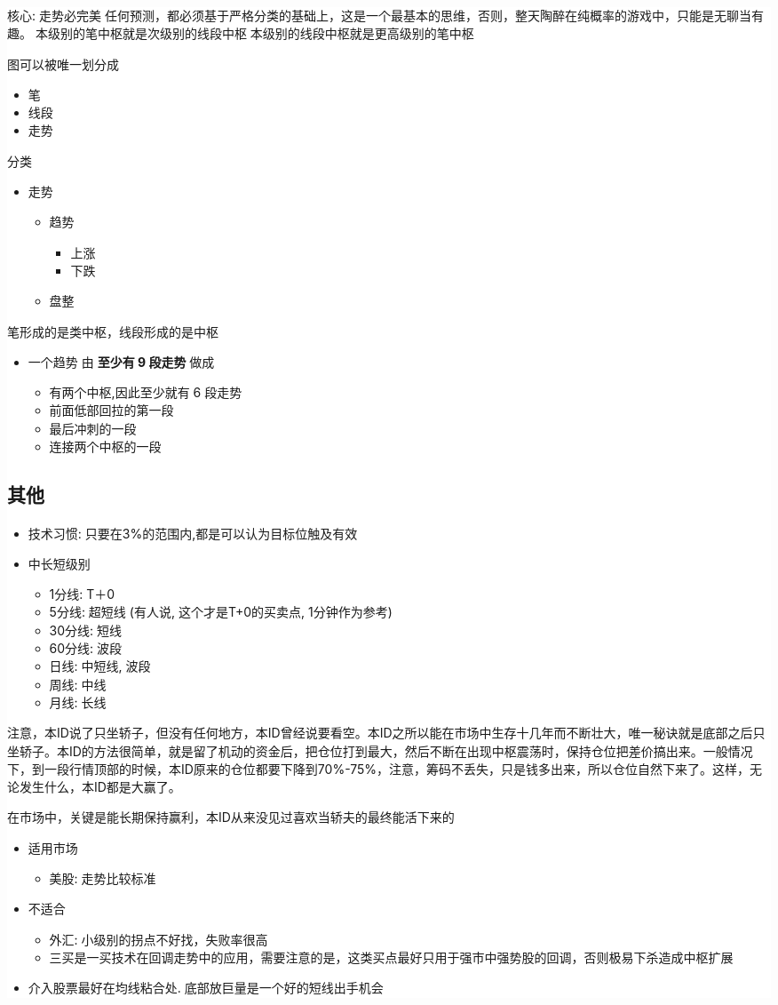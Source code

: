 
核心: 走势必完美
任何预测，都必须基于严格分类的基础上，这是一个最基本的思维，否则，整天陶醉在纯概率的游戏中，只能是无聊当有趣。
本级别的笔中枢就是次级别的线段中枢
本级别的线段中枢就是更高级别的笔中枢

图可以被唯一划分成

* 笔
* 线段
* 走势

分类

* 走势
	* 趋势

		* 上涨
		* 下跌
	* 盘整

笔形成的是类中枢，线段形成的是中枢

* 一个趋势 由 **至少有 9 段走势** 做成

	* 有两个中枢,因此至少就有 6 段走势
	* 前面低部回拉的第一段
	* 最后冲刺的一段
	* 连接两个中枢的一段

## 其他

* 技术习惯: 只要在3%的范围内,都是可以认为目标位触及有效
* 中长短级别

	* 1分线: T＋0
	* 5分线: 超短线 (有人说, 这个才是T+0的买卖点, 1分钟作为参考)
	* 30分线: 短线
	* 60分线: 波段
	* 日线: 中短线, 波段
	* 周线: 中线
	* 月线: 长线

注意，本ID说了只坐轿子，但没有任何地方，本ID曾经说要看空。本ID之所以能在市场中生存十几年而不断壮大，唯一秘诀就是底部之后只坐轿子。本ID的方法很简单，就是留了机动的资金后，把仓位打到最大，然后不断在出现中枢震荡时，保持仓位把差价搞出来。一般情况下，到一段行情顶部的时候，本ID原来的仓位都要下降到70%-75%，注意，筹码不丢失，只是钱多出来，所以仓位自然下来了。这样，无论发生什么，本ID都是大赢了。

在市场中，关键是能长期保持赢利，本ID从来没见过喜欢当轿夫的最终能活下来的

* 适用市场

	* 美股: 走势比较标准
* 不适合

	* 外汇: 小级别的拐点不好找，失败率很高
	* 三买是一买技术在回调走势中的应用，需要注意的是，这类买点最好只用于强市中强势股的回调，否则极易下杀造成中枢扩展

* 介入股票最好在均线粘合处. 底部放巨量是一个好的短线出手机会
